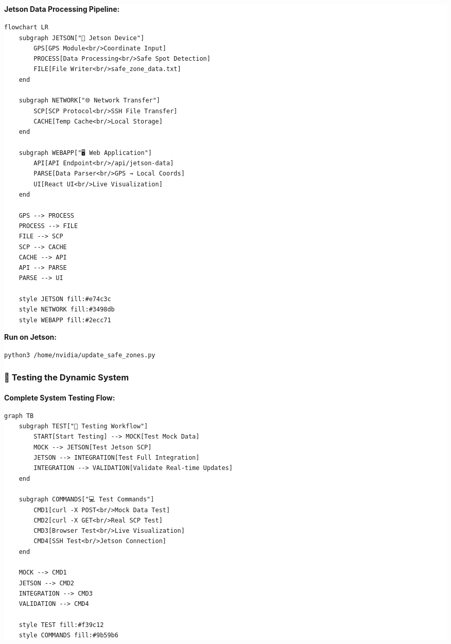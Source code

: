 **Jetson Data Processing Pipeline:**
```mermaid
flowchart LR
    subgraph JETSON["🤖 Jetson Device"]
        GPS[GPS Module<br/>Coordinate Input]
        PROCESS[Data Processing<br/>Safe Spot Detection]
        FILE[File Writer<br/>safe_zone_data.txt]
    end
    
    subgraph NETWORK["🌐 Network Transfer"]
        SCP[SCP Protocol<br/>SSH File Transfer]
        CACHE[Temp Cache<br/>Local Storage]
    end
    
    subgraph WEBAPP["🖥️ Web Application"]
        API[API Endpoint<br/>/api/jetson-data]
        PARSE[Data Parser<br/>GPS → Local Coords]
        UI[React UI<br/>Live Visualization]
    end
    
    GPS --> PROCESS
    PROCESS --> FILE
    FILE --> SCP
    SCP --> CACHE
    CACHE --> API
    API --> PARSE
    PARSE --> UI
    
    style JETSON fill:#e74c3c
    style NETWORK fill:#3498db
    style WEBAPP fill:#2ecc71
```

**Run on Jetson:**
```bash
python3 /home/nvidia/update_safe_zones.py
```

### 🧪 **Testing the Dynamic System**

**Complete System Testing Flow:**
```mermaid
graph TB
    subgraph TEST["🧪 Testing Workflow"]
        START[Start Testing] --> MOCK[Test Mock Data]
        MOCK --> JETSON[Test Jetson SCP]
        JETSON --> INTEGRATION[Test Full Integration]
        INTEGRATION --> VALIDATION[Validate Real-time Updates]
    end
    
    subgraph COMMANDS["💻 Test Commands"]
        CMD1[curl -X POST<br/>Mock Data Test]
        CMD2[curl -X GET<br/>Real SCP Test]
        CMD3[Browser Test<br/>Live Visualization]
        CMD4[SSH Test<br/>Jetson Connection]
    end
    
    MOCK --> CMD1
    JETSON --> CMD2
    INTEGRATION --> CMD3
    VALIDATION --> CMD4
    
    style TEST fill:#f39c12
    style COMMANDS fill:#9b59b6
```
